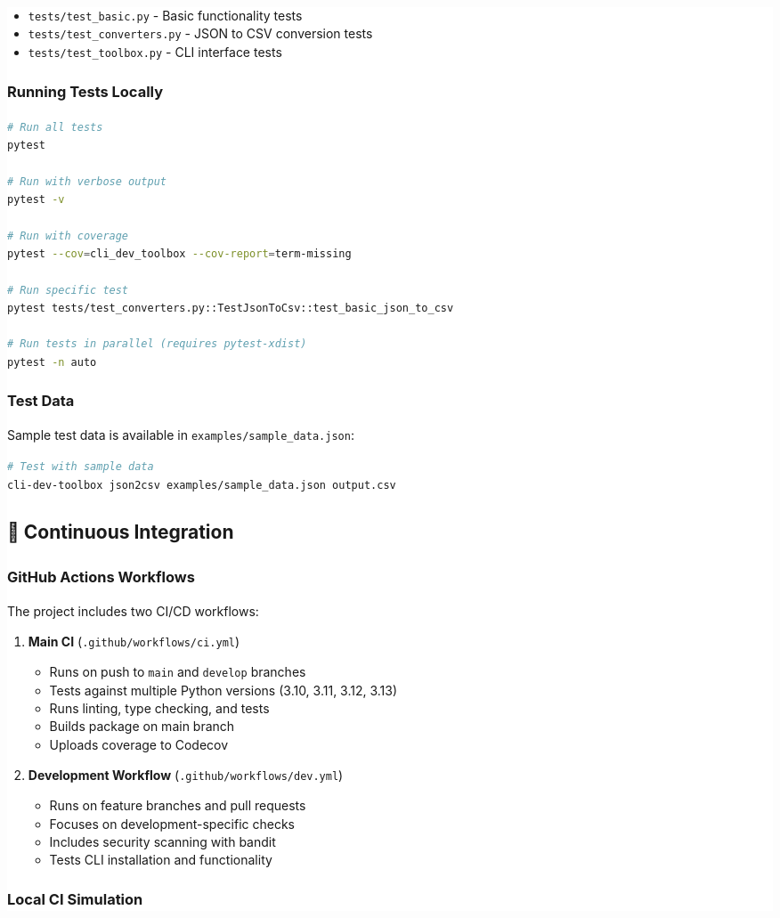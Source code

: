 - `tests/test_basic.py` - Basic functionality tests
- `tests/test_converters.py` - JSON to CSV conversion tests
- `tests/test_toolbox.py` - CLI interface tests

### Running Tests Locally

```bash
# Run all tests
pytest

# Run with verbose output
pytest -v

# Run with coverage
pytest --cov=cli_dev_toolbox --cov-report=term-missing

# Run specific test
pytest tests/test_converters.py::TestJsonToCsv::test_basic_json_to_csv

# Run tests in parallel (requires pytest-xdist)
pytest -n auto
```

### Test Data

Sample test data is available in `examples/sample_data.json`:

```bash
# Test with sample data
cli-dev-toolbox json2csv examples/sample_data.json output.csv
```

## 🔄 Continuous Integration

### GitHub Actions Workflows

The project includes two CI/CD workflows:

1. **Main CI** (`.github/workflows/ci.yml`)
   - Runs on push to `main` and `develop` branches
   - Tests against multiple Python versions (3.10, 3.11, 3.12, 3.13)
   - Runs linting, type checking, and tests
   - Builds package on main branch
   - Uploads coverage to Codecov

2. **Development Workflow** (`.github/workflows/dev.yml`)
   - Runs on feature branches and pull requests
   - Focuses on development-specific checks
   - Includes security scanning with bandit
   - Tests CLI installation and functionality

### Local CI Simulation
